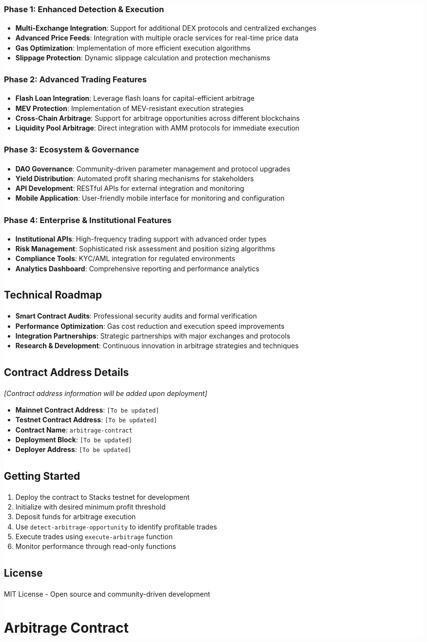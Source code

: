 ### Phase 1: Enhanced Detection & Execution
- **Multi-Exchange Integration**: Support for additional DEX protocols and centralized exchanges
- **Advanced Price Feeds**: Integration with multiple oracle services for real-time price data
- **Gas Optimization**: Implementation of more efficient execution algorithms
- **Slippage Protection**: Dynamic slippage calculation and protection mechanisms

### Phase 2: Advanced Trading Features
- **Flash Loan Integration**: Leverage flash loans for capital-efficient arbitrage
- **MEV Protection**: Implementation of MEV-resistant execution strategies  
- **Cross-Chain Arbitrage**: Support for arbitrage opportunities across different blockchains
- **Liquidity Pool Arbitrage**: Direct integration with AMM protocols for immediate execution

### Phase 3: Ecosystem & Governance
- **DAO Governance**: Community-driven parameter management and protocol upgrades
- **Yield Distribution**: Automated profit sharing mechanisms for stakeholders
- **API Development**: RESTful APIs for external integration and monitoring
- **Mobile Application**: User-friendly mobile interface for monitoring and configuration

### Phase 4: Enterprise & Institutional Features
- **Institutional APIs**: High-frequency trading support with advanced order types
- **Risk Management**: Sophisticated risk assessment and position sizing algorithms
- **Compliance Tools**: KYC/AML integration for regulated environments
- **Analytics Dashboard**: Comprehensive reporting and performance analytics

## Technical Roadmap
- **Smart Contract Audits**: Professional security audits and formal verification
- **Performance Optimization**: Gas cost reduction and execution speed improvements
- **Integration Partnerships**: Strategic partnerships with major exchanges and protocols
- **Research & Development**: Continuous innovation in arbitrage strategies and techniques

## Contract Address Details
*[Contract address information will be added upon deployment]*

- **Mainnet Contract Address**: `[To be updated]`
- **Testnet Contract Address**: `[To be updated]`
- **Contract Name**: `arbitrage-contract`
- **Deployment Block**: `[To be updated]`
- **Deployer Address**: `[To be updated]`

## Getting Started
1. Deploy the contract to Stacks testnet for development
2. Initialize with desired minimum profit threshold
3. Deposit funds for arbitrage execution
4. Use `detect-arbitrage-opportunity` to identify profitable trades
5. Execute trades using `execute-arbitrage` function
6. Monitor performance through read-only functions

## License
MIT License - Open source and community-driven development
# Arbitrage Contract
